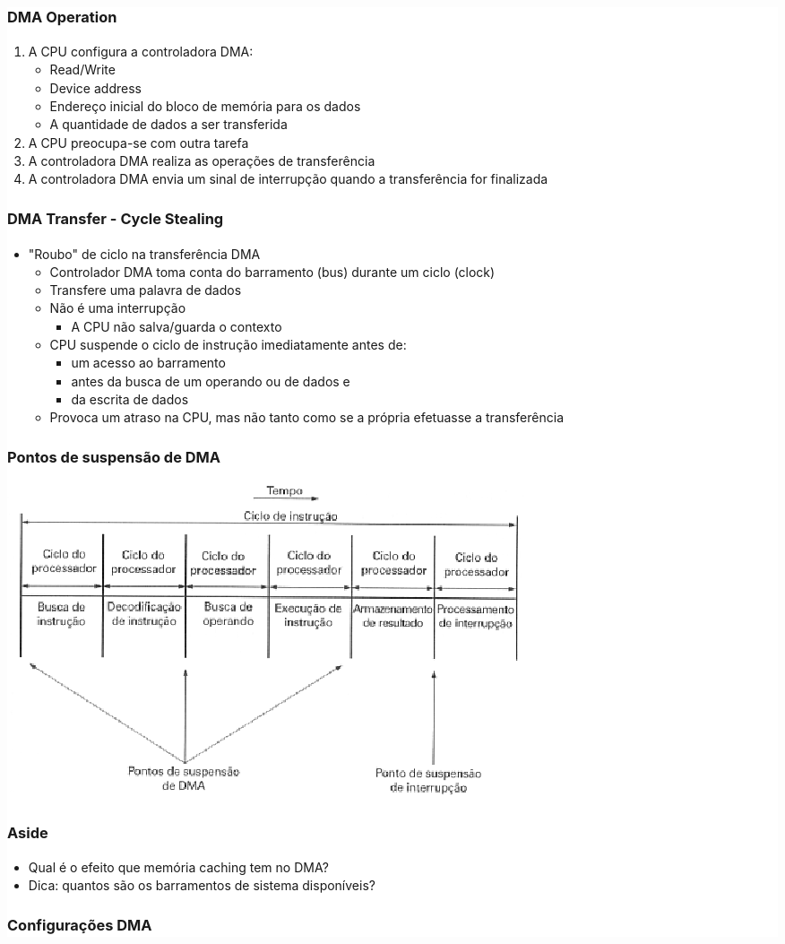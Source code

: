 ### DMA Operation

1. A CPU configura a controladora DMA:
   - Read/Write
   - Device address
   - Endereço inicial do bloco de memória para os dados
   - A quantidade de dados a ser transferida
2. A CPU preocupa-se com outra tarefa
3. A controladora DMA realiza as operações de transferência
4. A controladora DMA envia um sinal de interrupção quando a transferência for finalizada

### DMA Transfer - Cycle Stealing

- "Roubo" de ciclo na transferência DMA
  - Controlador DMA toma conta do barramento (bus) durante um ciclo (clock)
  - Transfere uma palavra de dados
  - Não é uma interrupção
    - A CPU não salva/guarda o contexto
  - CPU suspende o ciclo de instrução imediatamente antes de:
    - um acesso ao barramento
    - antes da busca de um operando ou de dados e
    - da escrita de dados
  - Provoca um atraso na CPU, mas não tanto como se a própria efetuasse a transferência

### Pontos de suspensão de DMA

![suspensionPointsDMA](images/suspensionPointsDMA.png)

### Aside

- Qual é o efeito que memória caching tem no DMA?
- Dica: quantos são os barramentos de sistema disponíveis?

### Configurações DMA
